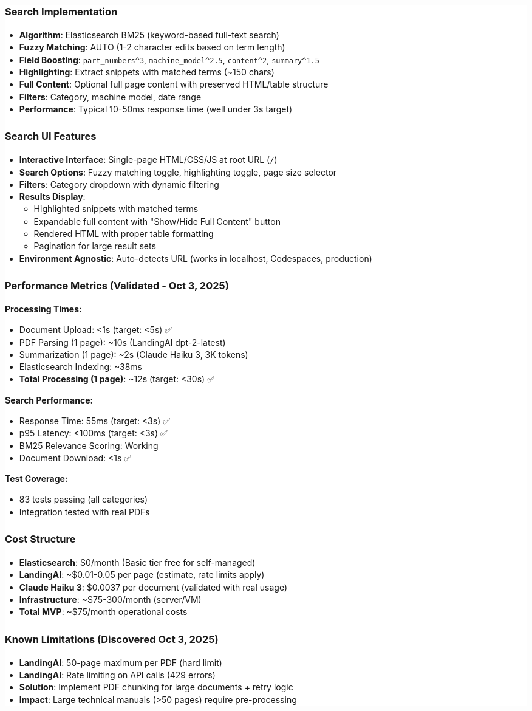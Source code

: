 ### Search Implementation
- **Algorithm**: Elasticsearch BM25 (keyword-based full-text search)
- **Fuzzy Matching**: AUTO (1-2 character edits based on term length)
- **Field Boosting**: `part_numbers^3`, `machine_model^2.5`, `content^2`, `summary^1.5`
- **Highlighting**: Extract snippets with matched terms (~150 chars)
- **Full Content**: Optional full page content with preserved HTML/table structure
- **Filters**: Category, machine model, date range
- **Performance**: Typical 10-50ms response time (well under 3s target)

### Search UI Features
- **Interactive Interface**: Single-page HTML/CSS/JS at root URL (`/`)
- **Search Options**: Fuzzy matching toggle, highlighting toggle, page size selector
- **Filters**: Category dropdown with dynamic filtering
- **Results Display**:
  - Highlighted snippets with matched terms
  - Expandable full content with "Show/Hide Full Content" button
  - Rendered HTML with proper table formatting
  - Pagination for large result sets
- **Environment Agnostic**: Auto-detects URL (works in localhost, Codespaces, production)

### Performance Metrics (Validated - Oct 3, 2025)

**Processing Times:**
- Document Upload: <1s (target: <5s) ✅
- PDF Parsing (1 page): ~10s (LandingAI dpt-2-latest)
- Summarization (1 page): ~2s (Claude Haiku 3, 3K tokens)
- Elasticsearch Indexing: ~38ms
- **Total Processing (1 page)**: ~12s (target: <30s) ✅

**Search Performance:**
- Response Time: 55ms (target: <3s) ✅
- p95 Latency: <100ms (target: <3s) ✅
- BM25 Relevance Scoring: Working
- Document Download: <1s ✅

**Test Coverage:**
- 83 tests passing (all categories)
- Integration tested with real PDFs

### Cost Structure
- **Elasticsearch**: $0/month (Basic tier free for self-managed)
- **LandingAI**: ~$0.01-0.05 per page (estimate, rate limits apply)
- **Claude Haiku 3**: $0.0037 per document (validated with real usage)
- **Infrastructure**: ~$75-300/month (server/VM)
- **Total MVP**: ~$75/month operational costs

### Known Limitations (Discovered Oct 3, 2025)
- **LandingAI**: 50-page maximum per PDF (hard limit)
- **LandingAI**: Rate limiting on API calls (429 errors)
- **Solution**: Implement PDF chunking for large documents + retry logic
- **Impact**: Large technical manuals (>50 pages) require pre-processing
